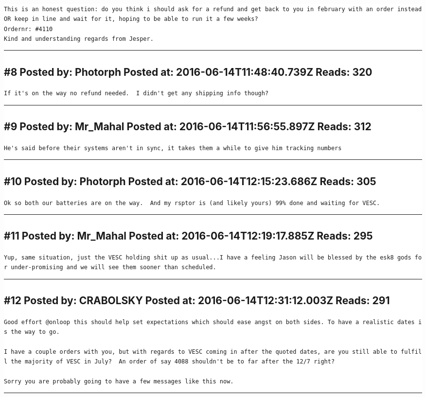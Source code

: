 ```
This is an honest question: do you think i should ask for a refund and get back to you in february with an order instead OR keep in line and wait for it, hoping to be able to run it a few weeks?
Ordernr: #4110
Kind and understanding regards from Jesper.
```

---
## \#8 Posted by: Photorph Posted at: 2016-06-14T11:48:40.739Z Reads: 320

```
If it's on the way no refund needed.  I didn't get any shipping info though?
```

---
## \#9 Posted by: Mr_Mahal Posted at: 2016-06-14T11:56:55.897Z Reads: 312

```
He's said before their systems aren't in sync, it takes them a while to give him tracking numbers
```

---
## \#10 Posted by: Photorph Posted at: 2016-06-14T12:15:23.686Z Reads: 305

```
Ok so both our batteries are on the way.  And my rsptor is (and likely yours) 99% done and waiting for VESC.
```

---
## \#11 Posted by: Mr_Mahal Posted at: 2016-06-14T12:19:17.885Z Reads: 295

```
Yup, same situation, just the VESC holding shit up as usual...I have a feeling Jason will be blessed by the esk8 gods for under-promising and we will see them sooner than scheduled.
```

---
## \#12 Posted by: CRABOLSKY Posted at: 2016-06-14T12:31:12.003Z Reads: 291

```
Good effort @onloop this should help set expectations which should ease angst on both sides. To have a realistic dates is the way to go. 

I have a couple orders with you, but with regards to VESC coming in after the quoted dates, are you still able to fulfill the majority of VESC in July?  An order of say 4088 shouldn't be to far after the 12/7 right? 

Sorry you are probably going to have a few messages like this now.
```

---